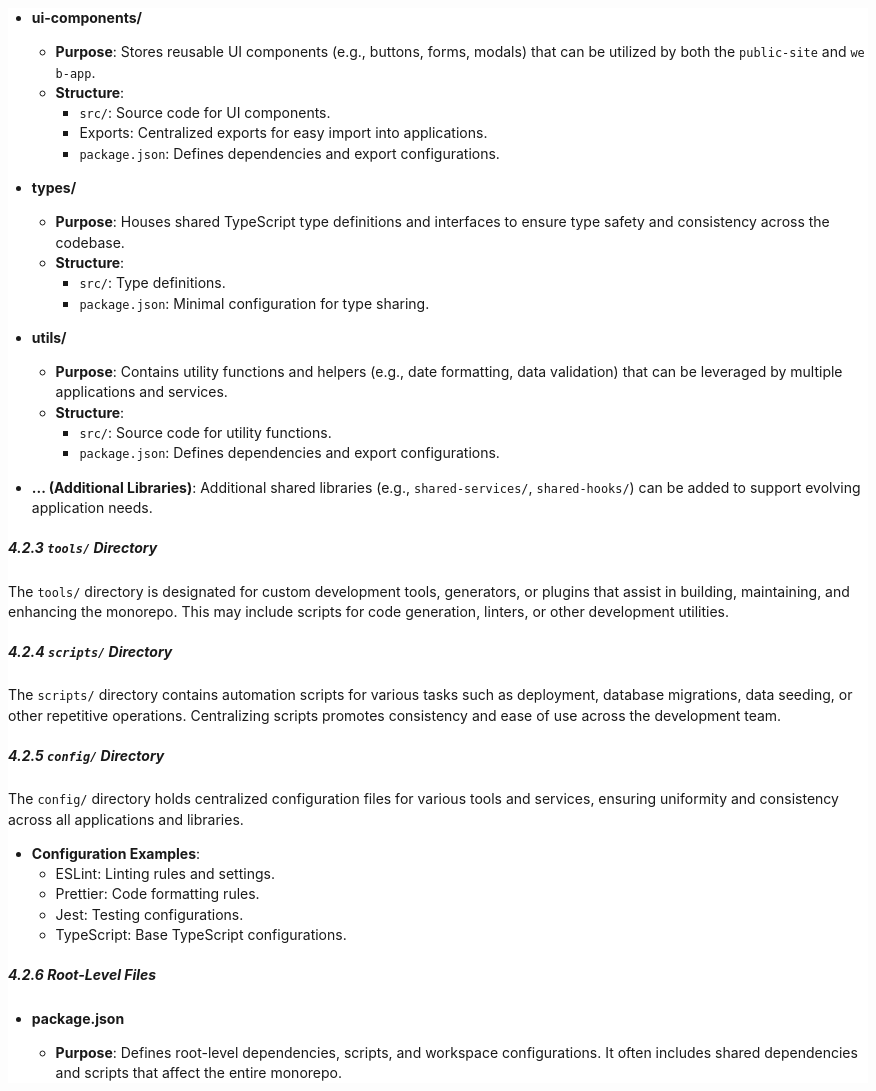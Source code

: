 - **ui-components/**

  - **Purpose**: Stores reusable UI components (e.g., buttons, forms, modals) that can be utilized by both the `public-site` and `web-app`.
  - **Structure**:
    - `src/`: Source code for UI components.
    - Exports: Centralized exports for easy import into applications.
    - `package.json`: Defines dependencies and export configurations.

- **types/**

  - **Purpose**: Houses shared TypeScript type definitions and interfaces to ensure type safety and consistency across the codebase.
  - **Structure**:
    - `src/`: Type definitions.
    - `package.json`: Minimal configuration for type sharing.

- **utils/**

  - **Purpose**: Contains utility functions and helpers (e.g., date formatting, data validation) that can be leveraged by multiple applications and services.
  - **Structure**:
    - `src/`: Source code for utility functions.
    - `package.json`: Defines dependencies and export configurations.

- **... (Additional Libraries)**: Additional shared libraries (e.g., `shared-services/`, `shared-hooks/`) can be added to support evolving application needs.

##### 4.2.3 `tools/` Directory

The `tools/` directory is designated for custom development tools, generators, or plugins that assist in building, maintaining, and enhancing the monorepo. This may include scripts for code generation, linters, or other development utilities.

##### 4.2.4 `scripts/` Directory

The `scripts/` directory contains automation scripts for various tasks such as deployment, database migrations, data seeding, or other repetitive operations. Centralizing scripts promotes consistency and ease of use across the development team.

##### 4.2.5 `config/` Directory

The `config/` directory holds centralized configuration files for various tools and services, ensuring uniformity and consistency across all applications and libraries.

- **Configuration Examples**:
  - ESLint: Linting rules and settings.
  - Prettier: Code formatting rules.
  - Jest: Testing configurations.
  - TypeScript: Base TypeScript configurations.

##### 4.2.6 Root-Level Files

- **package.json**

  - **Purpose**: Defines root-level dependencies, scripts, and workspace configurations. It often includes shared dependencies and scripts that affect the entire monorepo.
